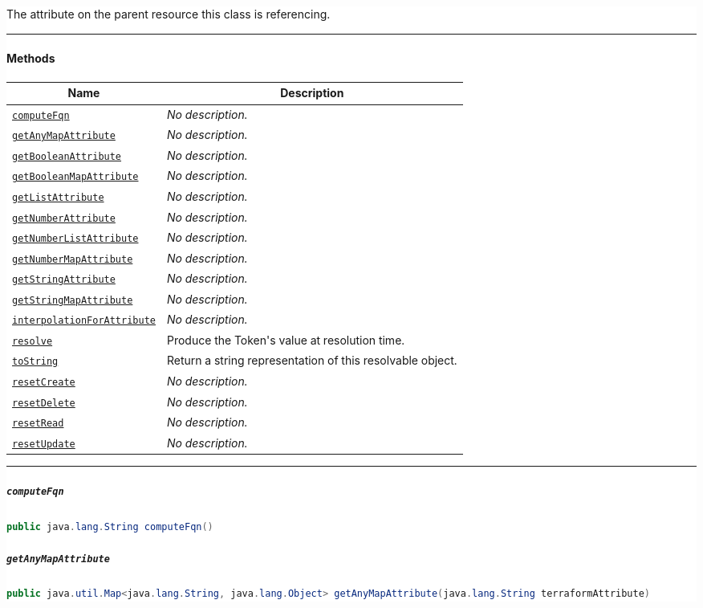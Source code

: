 The attribute on the parent resource this class is referencing.

---

#### Methods <a name="Methods" id="Methods"></a>

| **Name** | **Description** |
| --- | --- |
| <code><a href="#@cdktf/provider-azuread.authenticationStrengthPolicy.AuthenticationStrengthPolicyTimeoutsOutputReference.computeFqn">computeFqn</a></code> | *No description.* |
| <code><a href="#@cdktf/provider-azuread.authenticationStrengthPolicy.AuthenticationStrengthPolicyTimeoutsOutputReference.getAnyMapAttribute">getAnyMapAttribute</a></code> | *No description.* |
| <code><a href="#@cdktf/provider-azuread.authenticationStrengthPolicy.AuthenticationStrengthPolicyTimeoutsOutputReference.getBooleanAttribute">getBooleanAttribute</a></code> | *No description.* |
| <code><a href="#@cdktf/provider-azuread.authenticationStrengthPolicy.AuthenticationStrengthPolicyTimeoutsOutputReference.getBooleanMapAttribute">getBooleanMapAttribute</a></code> | *No description.* |
| <code><a href="#@cdktf/provider-azuread.authenticationStrengthPolicy.AuthenticationStrengthPolicyTimeoutsOutputReference.getListAttribute">getListAttribute</a></code> | *No description.* |
| <code><a href="#@cdktf/provider-azuread.authenticationStrengthPolicy.AuthenticationStrengthPolicyTimeoutsOutputReference.getNumberAttribute">getNumberAttribute</a></code> | *No description.* |
| <code><a href="#@cdktf/provider-azuread.authenticationStrengthPolicy.AuthenticationStrengthPolicyTimeoutsOutputReference.getNumberListAttribute">getNumberListAttribute</a></code> | *No description.* |
| <code><a href="#@cdktf/provider-azuread.authenticationStrengthPolicy.AuthenticationStrengthPolicyTimeoutsOutputReference.getNumberMapAttribute">getNumberMapAttribute</a></code> | *No description.* |
| <code><a href="#@cdktf/provider-azuread.authenticationStrengthPolicy.AuthenticationStrengthPolicyTimeoutsOutputReference.getStringAttribute">getStringAttribute</a></code> | *No description.* |
| <code><a href="#@cdktf/provider-azuread.authenticationStrengthPolicy.AuthenticationStrengthPolicyTimeoutsOutputReference.getStringMapAttribute">getStringMapAttribute</a></code> | *No description.* |
| <code><a href="#@cdktf/provider-azuread.authenticationStrengthPolicy.AuthenticationStrengthPolicyTimeoutsOutputReference.interpolationForAttribute">interpolationForAttribute</a></code> | *No description.* |
| <code><a href="#@cdktf/provider-azuread.authenticationStrengthPolicy.AuthenticationStrengthPolicyTimeoutsOutputReference.resolve">resolve</a></code> | Produce the Token's value at resolution time. |
| <code><a href="#@cdktf/provider-azuread.authenticationStrengthPolicy.AuthenticationStrengthPolicyTimeoutsOutputReference.toString">toString</a></code> | Return a string representation of this resolvable object. |
| <code><a href="#@cdktf/provider-azuread.authenticationStrengthPolicy.AuthenticationStrengthPolicyTimeoutsOutputReference.resetCreate">resetCreate</a></code> | *No description.* |
| <code><a href="#@cdktf/provider-azuread.authenticationStrengthPolicy.AuthenticationStrengthPolicyTimeoutsOutputReference.resetDelete">resetDelete</a></code> | *No description.* |
| <code><a href="#@cdktf/provider-azuread.authenticationStrengthPolicy.AuthenticationStrengthPolicyTimeoutsOutputReference.resetRead">resetRead</a></code> | *No description.* |
| <code><a href="#@cdktf/provider-azuread.authenticationStrengthPolicy.AuthenticationStrengthPolicyTimeoutsOutputReference.resetUpdate">resetUpdate</a></code> | *No description.* |

---

##### `computeFqn` <a name="computeFqn" id="@cdktf/provider-azuread.authenticationStrengthPolicy.AuthenticationStrengthPolicyTimeoutsOutputReference.computeFqn"></a>

```java
public java.lang.String computeFqn()
```

##### `getAnyMapAttribute` <a name="getAnyMapAttribute" id="@cdktf/provider-azuread.authenticationStrengthPolicy.AuthenticationStrengthPolicyTimeoutsOutputReference.getAnyMapAttribute"></a>

```java
public java.util.Map<java.lang.String, java.lang.Object> getAnyMapAttribute(java.lang.String terraformAttribute)
```
